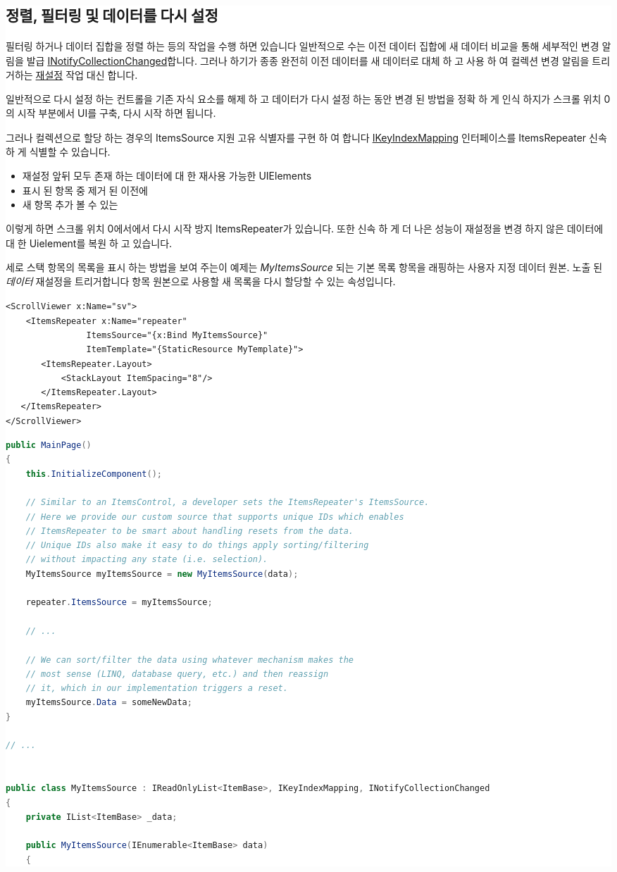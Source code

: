 ## <a name="sorting-filtering-and-resetting-the-data"></a>정렬, 필터링 및 데이터를 다시 설정

필터링 하거나 데이터 집합을 정렬 하는 등의 작업을 수행 하면 있습니다 일반적으로 수는 이전 데이터 집합에 새 데이터 비교을 통해 세부적인 변경 알림을 발급 [INotifyCollectionChanged](/uwp/api/windows.ui.xaml.interop.inotifycollectionchanged)합니다. 그러나 하기가 종종 완전히 이전 데이터를 새 데이터로 대체 하 고 사용 하 여 컬렉션 변경 알림을 트리거하는 [재설정](/uwp/api/windows.ui.xaml.interop.notifycollectionchangedaction) 작업 대신 합니다.

일반적으로 다시 설정 하는 컨트롤을 기존 자식 요소를 해제 하 고 데이터가 다시 설정 하는 동안 변경 된 방법을 정확 하 게 인식 하지가 스크롤 위치 0의 시작 부분에서 UI를 구축, 다시 시작 하면 됩니다.

그러나 컬렉션으로 할당 하는 경우의 ItemsSource 지원 고유 식별자를 구현 하 여 합니다 [IKeyIndexMapping](/uwp/api/microsoft.ui.xaml.controls.ikeyindexmapping) 인터페이스를 ItemsRepeater 신속 하 게 식별할 수 있습니다.

- 재설정 앞뒤 모두 존재 하는 데이터에 대 한 재사용 가능한 UIElements
- 표시 된 항목 중 제거 된 이전에
- 새 항목 추가 볼 수 있는

이렇게 하면 스크롤 위치 0에서에서 다시 시작 방지 ItemsRepeater가 있습니다. 또한 신속 하 게 더 나은 성능이 재설정을 변경 하지 않은 데이터에 대 한 Uielement를 복원 하 고 있습니다.

세로 스택 항목의 목록을 표시 하는 방법을 보여 주는이 예제는 _MyItemsSource_ 되는 기본 목록 항목을 래핑하는 사용자 지정 데이터 원본. 노출 된 _데이터_ 재설정을 트리거합니다 항목 원본으로 사용할 새 목록을 다시 할당할 수 있는 속성입니다.

```xaml
<ScrollViewer x:Name="sv">
    <ItemsRepeater x:Name="repeater"
                ItemsSource="{x:Bind MyItemsSource}"
                ItemTemplate="{StaticResource MyTemplate}">
       <ItemsRepeater.Layout>
           <StackLayout ItemSpacing="8"/>
       </ItemsRepeater.Layout>
   </ItemsRepeater>
</ScrollViewer>
```

```csharp
public MainPage()
{
    this.InitializeComponent();

    // Similar to an ItemsControl, a developer sets the ItemsRepeater's ItemsSource.
    // Here we provide our custom source that supports unique IDs which enables
    // ItemsRepeater to be smart about handling resets from the data.
    // Unique IDs also make it easy to do things apply sorting/filtering
    // without impacting any state (i.e. selection).
    MyItemsSource myItemsSource = new MyItemsSource(data);

    repeater.ItemsSource = myItemsSource;

    // ...

    // We can sort/filter the data using whatever mechanism makes the
    // most sense (LINQ, database query, etc.) and then reassign
    // it, which in our implementation triggers a reset.
    myItemsSource.Data = someNewData;
}

// ...


public class MyItemsSource : IReadOnlyList<ItemBase>, IKeyIndexMapping, INotifyCollectionChanged
{
    private IList<ItemBase> _data;

    public MyItemsSource(IEnumerable<ItemBase> data)
    {
```